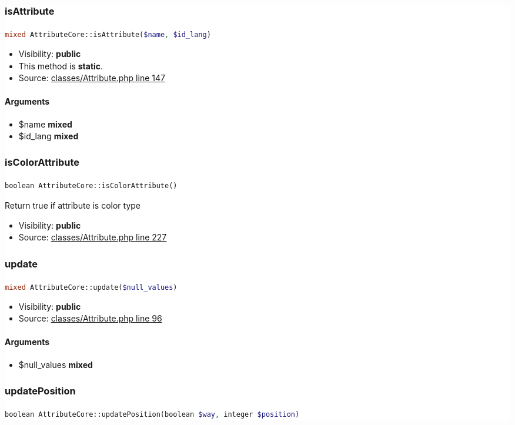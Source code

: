 
### <a name="method-isAttribute"></a>isAttribute

```php
mixed AttributeCore::isAttribute($name, $id_lang)
```





* Visibility: **public**
* This method is **static**.
* Source: [classes/Attribute.php line 147](https://github.com/PrestaShop/PrestaShop/blob/1.6.0.3/classes/Attribute.php#L147)


#### Arguments
* $name **mixed**
* $id_lang **mixed**



### <a name="method-isColorAttribute"></a>isColorAttribute

```php
boolean AttributeCore::isColorAttribute()
```

Return true if attribute is color type



* Visibility: **public**
* Source: [classes/Attribute.php line 227](https://github.com/PrestaShop/PrestaShop/blob/1.6.0.3/classes/Attribute.php#L227)




### <a name="method-update"></a>update

```php
mixed AttributeCore::update($null_values)
```





* Visibility: **public**
* Source: [classes/Attribute.php line 96](https://github.com/PrestaShop/PrestaShop/blob/1.6.0.3/classes/Attribute.php#L96)


#### Arguments
* $null_values **mixed**



### <a name="method-updatePosition"></a>updatePosition

```php
boolean AttributeCore::updatePosition(boolean $way, integer $position)
```
